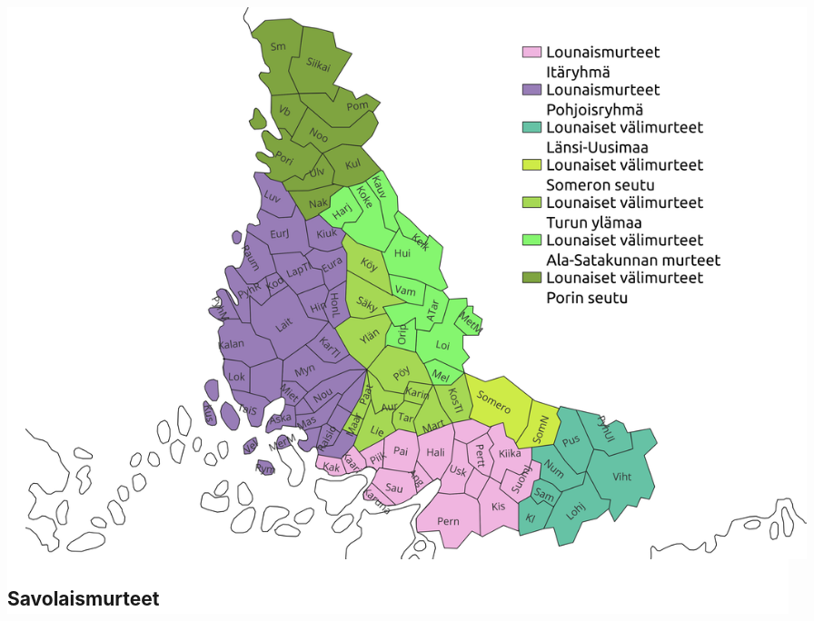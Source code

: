 <img src="../assets/images/lounaismurteet.png" alt="Photo" hspace="20" width="100%" align="center"/>

## Savolaismurteet
